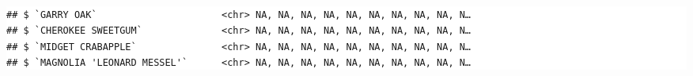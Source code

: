     ## $ `GARRY OAK`                      <chr> NA, NA, NA, NA, NA, NA, NA, NA, NA, N…
    ## $ `CHEROKEE SWEETGUM`              <chr> NA, NA, NA, NA, NA, NA, NA, NA, NA, N…
    ## $ `MIDGET CRABAPPLE`               <chr> NA, NA, NA, NA, NA, NA, NA, NA, NA, N…
    ## $ `MAGNOLIA 'LEONARD MESSEL'`      <chr> NA, NA, NA, NA, NA, NA, NA, NA, NA, N…
